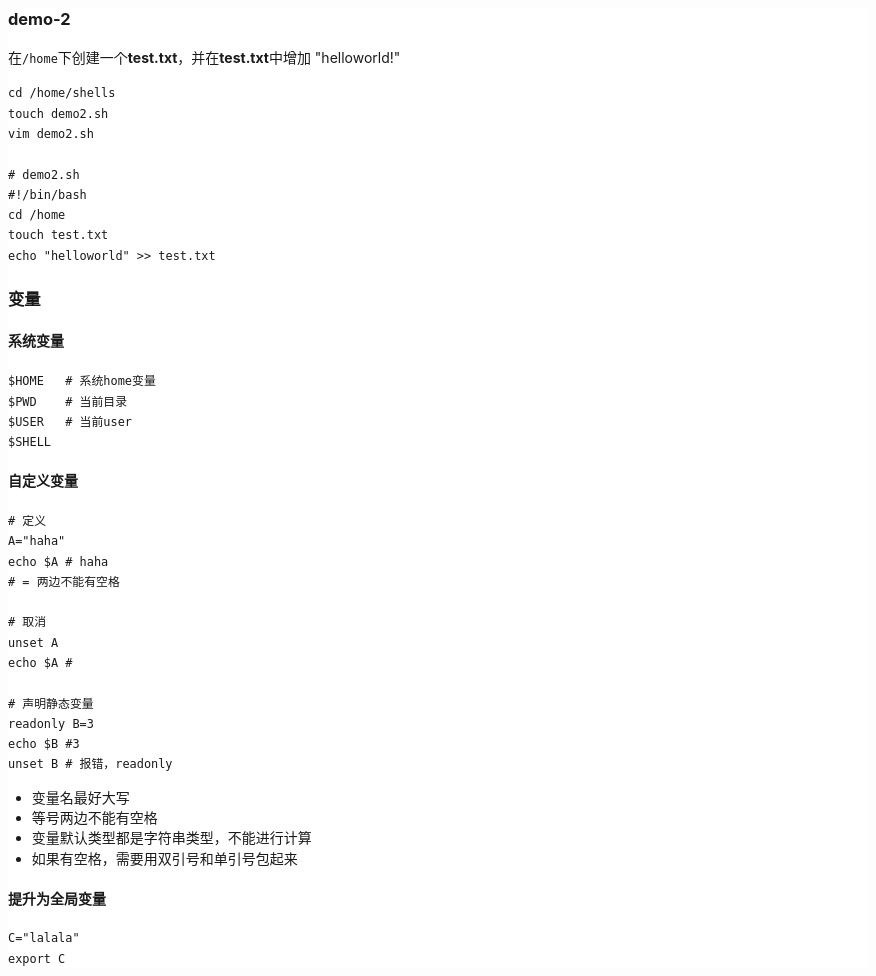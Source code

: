 ### demo-2

在`/home`下创建一个**test.txt**，并在**test.txt**中增加 "helloworld!"

```shell
cd /home/shells
touch demo2.sh
vim demo2.sh

# demo2.sh
#!/bin/bash
cd /home
touch test.txt
echo "helloworld" >> test.txt
```



### 变量

#### 系统变量

```shell
$HOME	# 系统home变量
$PWD	# 当前目录
$USER	# 当前user
$SHELL
```

#### 自定义变量

```shell
# 定义
A="haha"
echo $A # haha
# = 两边不能有空格

# 取消
unset A
echo $A # 

# 声明静态变量
readonly B=3
echo $B #3
unset B # 报错，readonly
```

- 变量名最好大写
- 等号两边不能有空格
- 变量默认类型都是字符串类型，不能进行计算
- 如果有空格，需要用双引号和单引号包起来

#### 提升为全局变量

```shell
C="lalala"
export C
```
